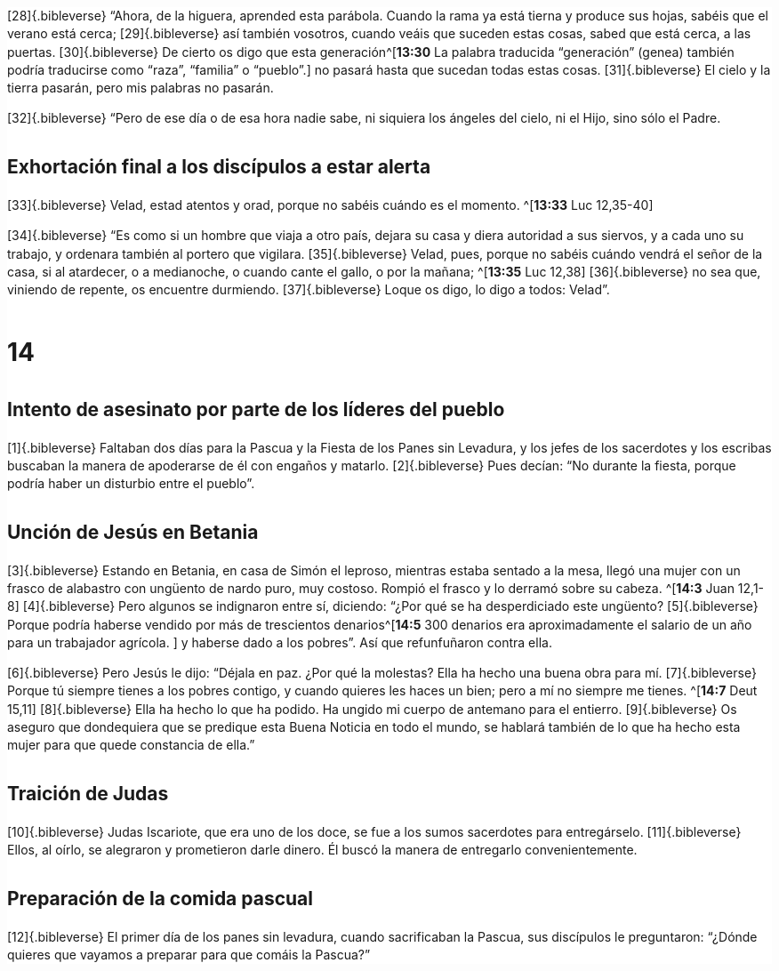 [28]{.bibleverse} “Ahora, de la higuera, aprended esta parábola. Cuando la rama ya está tierna y produce sus hojas, sabéis que el verano está cerca; [29]{.bibleverse} así también vosotros, cuando veáis que suceden estas cosas, sabed que está cerca, a las puertas. [30]{.bibleverse} De cierto os digo que esta generación^[**13:30** La palabra traducida “generación” (genea) también podría traducirse como “raza”, “familia” o “pueblo”.] no pasará hasta que sucedan todas estas cosas. [31]{.bibleverse} El cielo y la tierra pasarán, pero mis palabras no pasarán.

[32]{.bibleverse} “Pero de ese día o de esa hora nadie sabe, ni siquiera los ángeles del cielo, ni el Hijo, sino sólo el Padre.

## Exhortación final a los discípulos a estar alerta
[33]{.bibleverse} Velad, estad atentos y orad, porque no sabéis cuándo es el momento. ^[**13:33** Luc 12,35-40]

[34]{.bibleverse} “Es como si un hombre que viaja a otro país, dejara su casa y diera autoridad a sus siervos, y a cada uno su trabajo, y ordenara también al portero que vigilara. [35]{.bibleverse} Velad, pues, porque no sabéis cuándo vendrá el señor de la casa, si al atardecer, o a medianoche, o cuando cante el gallo, o por la mañana; ^[**13:35** Luc 12,38] [36]{.bibleverse} no sea que, viniendo de repente, os encuentre durmiendo. [37]{.bibleverse} Loque os digo, lo digo a todos: Velad”. 

# 14
## Intento de asesinato por parte de los líderes del pueblo
[1]{.bibleverse} Faltaban dos días para la Pascua y la Fiesta de los Panes sin Levadura, y los jefes de los sacerdotes y los escribas buscaban la manera de apoderarse de él con engaños y matarlo. [2]{.bibleverse} Pues decían: “No durante la fiesta, porque podría haber un disturbio entre el pueblo”.

## Unción de Jesús en Betania
[3]{.bibleverse} Estando en Betania, en casa de Simón el leproso, mientras estaba sentado a la mesa, llegó una mujer con un frasco de alabastro con ungüento de nardo puro, muy costoso. Rompió el frasco y lo derramó sobre su cabeza. ^[**14:3** Juan 12,1-8] [4]{.bibleverse} Pero algunos se indignaron entre sí, diciendo: “¿Por qué se ha desperdiciado este ungüento? [5]{.bibleverse} Porque podría haberse vendido por más de trescientos denarios^[**14:5** 300 denarios era aproximadamente el salario de un año para un trabajador agrícola. ] y haberse dado a los pobres”. Así que refunfuñaron contra ella.

[6]{.bibleverse} Pero Jesús le dijo: “Déjala en paz. ¿Por qué la molestas? Ella ha hecho una buena obra para mí. [7]{.bibleverse} Porque tú siempre tienes a los pobres contigo, y cuando quieres les haces un bien; pero a mí no siempre me tienes. ^[**14:7** Deut 15,11] [8]{.bibleverse} Ella ha hecho lo que ha podido. Ha ungido mi cuerpo de antemano para el entierro. [9]{.bibleverse} Os aseguro que dondequiera que se predique esta Buena Noticia en todo el mundo, se hablará también de lo que ha hecho esta mujer para que quede constancia de ella.”

## Traición de Judas
[10]{.bibleverse} Judas Iscariote, que era uno de los doce, se fue a los sumos sacerdotes para entregárselo. [11]{.bibleverse} Ellos, al oírlo, se alegraron y prometieron darle dinero. Él buscó la manera de entregarlo convenientemente.

## Preparación de la comida pascual
[12]{.bibleverse} El primer día de los panes sin levadura, cuando sacrificaban la Pascua, sus discípulos le preguntaron: “¿Dónde quieres que vayamos a preparar para que comáis la Pascua?”
